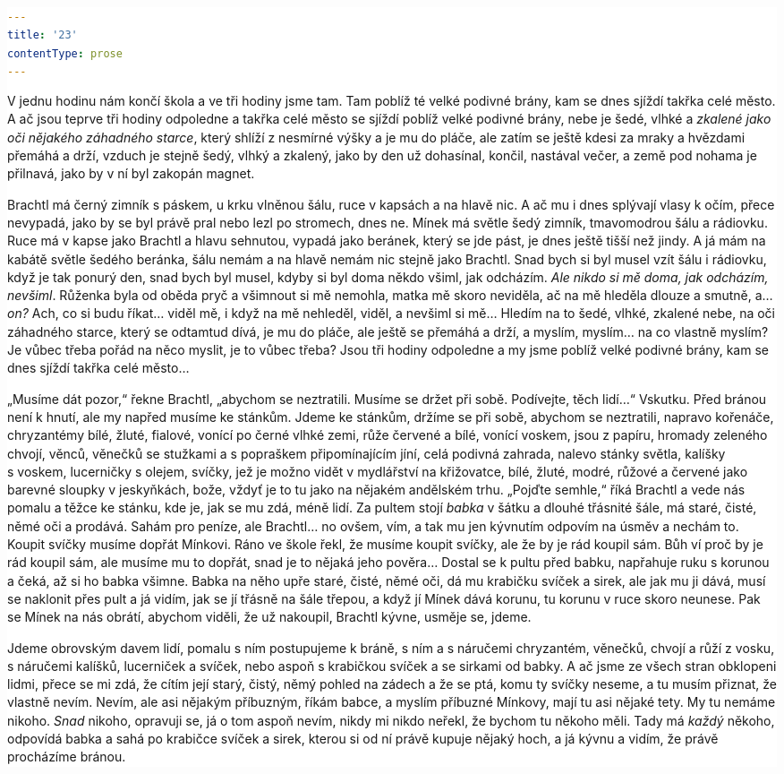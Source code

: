 ```yaml
---
title: '23'
contentType: prose
---
```


<section>

V jednu hodinu nám končí škola a ve tři hodiny jsme tam. Tam poblíž té velké podivné brány, kam se dnes sjíždí takřka celé město. A ač jsou teprve tři hodiny odpoledne a takřka celé město se sjíždí poblíž velké podivné brány, nebe je šedé, vlhké a _zkalené jako oči nějakého záhadného starce_, který shlíží z nesmírné výšky a je mu do pláče, ale zatím se ještě kdesi za mraky a hvězdami přemáhá a drží, vzduch je stejně šedý, vlhký a zkalený, jako by den už dohasínal, končil, nastával večer, a země pod nohama je přilnavá, jako by v ní byl zakopán magnet.

Brachtl má černý zimník s páskem, u krku vlněnou šálu, ruce v kapsách a na hlavě nic. A ač mu i dnes splývají vlasy k očím, přece nevypadá, jako by se byl právě pral nebo lezl po stromech, dnes ne. Mínek má světle šedý zimník, tmavomodrou šálu a rádiovku. Ruce má v kapse jako Brachtl a hlavu sehnutou, vypadá jako beránek, který se jde pást, je dnes ještě tišší než jindy. A já mám na kabátě světle šedého beránka, šálu nemám a na hlavě nemám nic stejně jako Brachtl. Snad bych si byl musel vzít šálu i rádiovku, když je tak ponurý den, snad bych byl musel, kdyby si byl doma někdo všiml, jak odcházím. _Ale nikdo si mě doma, jak odcházím, nevšiml_. Růženka byla od oběda pryč a všimnout si mě nemohla, matka mě skoro neviděla, ač na mě hleděla dlouze a smutně, a… _on?_ Ach, co si budu říkat… viděl mě, i když na mě nehleděl, viděl, a nevšiml si mě… Hledím na to šedé, vlhké, zkalené nebe, na oči záhadného starce, který se odtamtud dívá, je mu do pláče, ale ještě se přemáhá a drží, a myslím, myslím… na co vlastně myslím? Je vůbec třeba pořád na něco myslit, je to vůbec třeba? Jsou tři hodiny odpoledne a my jsme poblíž velké podivné brány, kam se dnes sjíždí takřka celé město…

„Musíme dát pozor,“ řekne Brachtl, „abychom se neztratili. Musíme se držet při sobě. Podívejte, těch lidí…“ Vskutku. Před bránou není k hnutí, ale my napřed musíme ke stánkům. Jdeme ke stánkům, držíme se při sobě, abychom se neztratili, napravo kořenáče, chry­zantémy bílé, žluté, fialové, vonící po černé vlhké zemi, růže červené a bílé, vonící voskem, jsou z papíru, hromady zeleného chvojí, věnců, věnečků se stužkami a s popraškem připomínajícím jíní, celá podivná zahrada, nalevo stánky světla, kalíšky s voskem, lucerničky s olejem, svíčky, jež je možno vidět v mydlářství na křižovatce, bílé, žluté, modré, růžové a červené jako barevné sloupky v jeskyňkách, bože, vždyť je to tu jako na nějakém andělském trhu. „Pojďte semhle,“ říká Brachtl a vede nás pomalu a těžce ke stánku, kde je, jak se mu zdá, méně lidí. Za pultem stojí _babka_ v šátku a dlouhé třásnité šále, má staré, čisté, němé oči a prodává. Sahám pro peníze, ale Brachtl… no ovšem, vím, a tak mu jen kývnutím odpovím na úsměv a nechám to. Koupit svíčky musíme dopřát Mínkovi. Ráno ve škole řekl, že musíme koupit svíčky, ale že by je rád koupil sám. Bůh ví proč by je rád koupil sám, ale musíme mu to dopřát, snad je to nějaká jeho pověra… Dostal se k pultu před babku, napřahuje ruku s korunou a čeká, až si ho babka všimne. Babka na něho upře staré, čisté, němé oči, dá mu krabičku svíček a sirek, ale jak mu ji dává, musí se naklonit přes pult a já vidím, jak se jí třásně na šále třepou, a když jí Mínek dává korunu, tu korunu v ruce skoro neunese. Pak se Mínek na nás obrátí, abychom viděli, že už nakoupil, Brachtl kývne, usměje se, jdeme.

Jdeme obrovským davem lidí, pomalu s ním postupujeme k bráně, s ním a s náručemi chryzantém, věnečků, chvojí a růží z vosku, s náručemi kalíšků, lucerniček a svíček, nebo aspoň s krabičkou svíček a se sirkami od babky. A ač jsme ze všech stran obklopeni lidmi, přece se mi zdá, že cítím její starý, čistý, němý pohled na zádech a že se ptá, komu ty svíčky neseme, a tu musím přiznat, že vlastně nevím. Nevím, ale asi nějakým příbuzným, říkám babce, a myslím příbuzné Mínkovy, mají tu asi nějaké tety. My tu nemáme nikoho. _Snad_ nikoho, opravuji se, já o tom aspoň nevím, nikdy mi nikdo neřekl, že bychom tu někoho měli. Tady má _každý_ někoho, odpovídá babka a sahá po krabičce svíček a sirek, kterou si od ní právě kupuje nějaký hoch, a já kývnu a vidím, že právě procházíme bránou.
